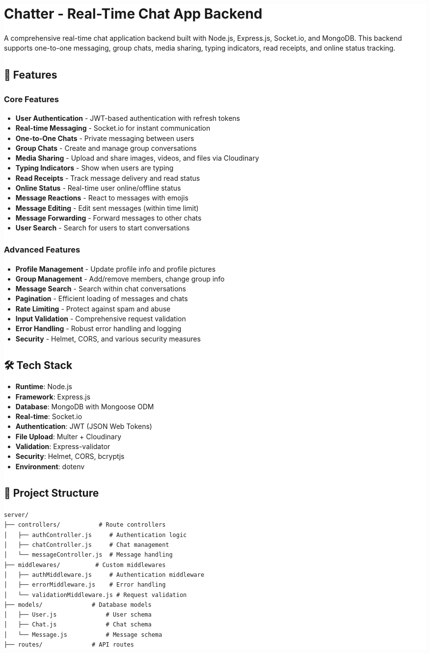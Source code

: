 # Chatter - Real-Time Chat App Backend

A comprehensive real-time chat application backend built with Node.js, Express.js, Socket.io, and MongoDB. This backend supports one-to-one messaging, group chats, media sharing, typing indicators, read receipts, and online status tracking.

## 🚀 Features

### Core Features
- **User Authentication** - JWT-based authentication with refresh tokens
- **Real-time Messaging** - Socket.io for instant communication
- **One-to-One Chats** - Private messaging between users
- **Group Chats** - Create and manage group conversations
- **Media Sharing** - Upload and share images, videos, and files via Cloudinary
- **Typing Indicators** - Show when users are typing
- **Read Receipts** - Track message delivery and read status
- **Online Status** - Real-time user online/offline status
- **Message Reactions** - React to messages with emojis
- **Message Editing** - Edit sent messages (within time limit)
- **Message Forwarding** - Forward messages to other chats
- **User Search** - Search for users to start conversations

### Advanced Features
- **Profile Management** - Update profile info and profile pictures
- **Group Management** - Add/remove members, change group info
- **Message Search** - Search within chat conversations
- **Pagination** - Efficient loading of messages and chats
- **Rate Limiting** - Protect against spam and abuse
- **Input Validation** - Comprehensive request validation
- **Error Handling** - Robust error handling and logging
- **Security** - Helmet, CORS, and various security measures

## 🛠️ Tech Stack

- **Runtime**: Node.js
- **Framework**: Express.js
- **Database**: MongoDB with Mongoose ODM
- **Real-time**: Socket.io
- **Authentication**: JWT (JSON Web Tokens)
- **File Upload**: Multer + Cloudinary
- **Validation**: Express-validator
- **Security**: Helmet, CORS, bcryptjs
- **Environment**: dotenv

## 📁 Project Structure

```
server/
├── controllers/           # Route controllers
│   ├── authController.js     # Authentication logic
│   ├── chatController.js     # Chat management
│   └── messageController.js  # Message handling
├── middlewares/          # Custom middlewares
│   ├── authMiddleware.js     # Authentication middleware
│   ├── errorMiddleware.js    # Error handling
│   └── validationMiddleware.js # Request validation
├── models/              # Database models
│   ├── User.js              # User schema
│   ├── Chat.js              # Chat schema
│   └── Message.js           # Message schema
├── routes/              # API routes
```